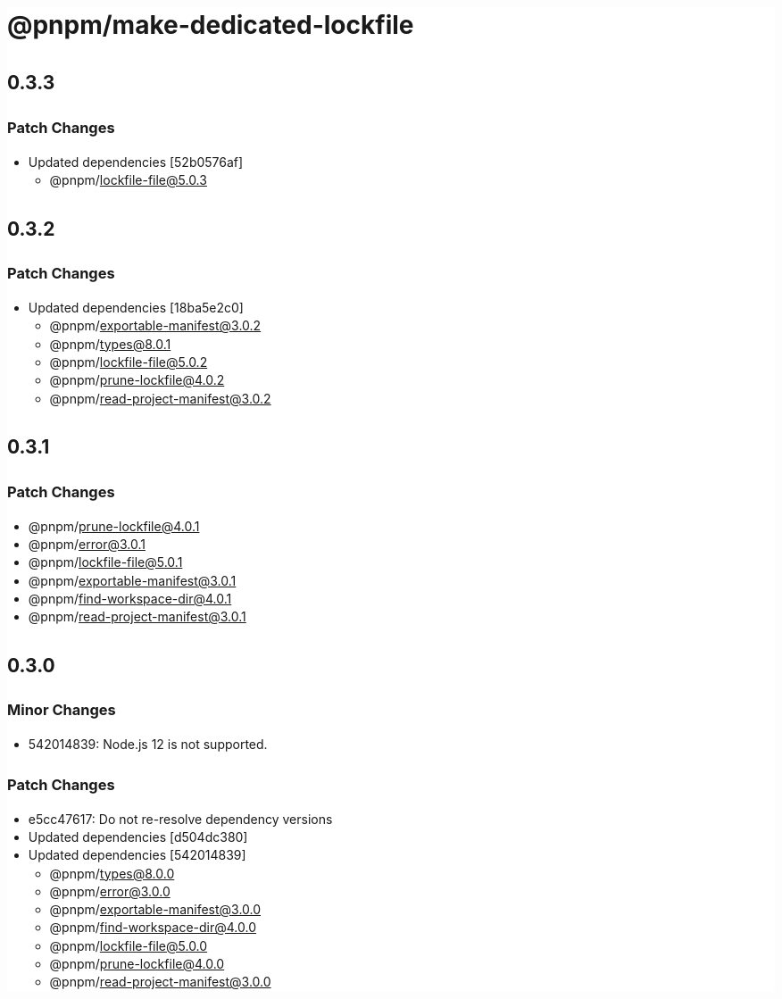 # @pnpm/make-dedicated-lockfile

## 0.3.3

### Patch Changes

- Updated dependencies [52b0576af]
  - @pnpm/lockfile-file@5.0.3

## 0.3.2

### Patch Changes

- Updated dependencies [18ba5e2c0]
  - @pnpm/exportable-manifest@3.0.2
  - @pnpm/types@8.0.1
  - @pnpm/lockfile-file@5.0.2
  - @pnpm/prune-lockfile@4.0.2
  - @pnpm/read-project-manifest@3.0.2

## 0.3.1

### Patch Changes

- @pnpm/prune-lockfile@4.0.1
- @pnpm/error@3.0.1
- @pnpm/lockfile-file@5.0.1
- @pnpm/exportable-manifest@3.0.1
- @pnpm/find-workspace-dir@4.0.1
- @pnpm/read-project-manifest@3.0.1

## 0.3.0

### Minor Changes

- 542014839: Node.js 12 is not supported.

### Patch Changes

- e5cc47617: Do not re-resolve dependency versions
- Updated dependencies [d504dc380]
- Updated dependencies [542014839]
  - @pnpm/types@8.0.0
  - @pnpm/error@3.0.0
  - @pnpm/exportable-manifest@3.0.0
  - @pnpm/find-workspace-dir@4.0.0
  - @pnpm/lockfile-file@5.0.0
  - @pnpm/prune-lockfile@4.0.0
  - @pnpm/read-project-manifest@3.0.0
